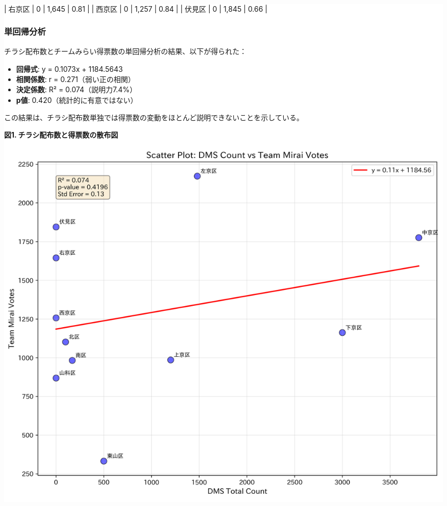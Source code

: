 | 右京区 | 0       | 1,645             | 0.81              |
| 西京区 | 0       | 1,257             | 0.84              |
| 伏見区 | 0       | 1,845             | 0.66              |

### 単回帰分析

チラシ配布数とチームみらい得票数の単回帰分析の結果、以下が得られた：

- **回帰式**: y = 0.1073x + 1184.5643
- **相関係数**: r = 0.271（弱い正の相関）
- **決定係数**: R² = 0.074（説明力7.4%）
- **p値**: 0.420（統計的に有意ではない）

この結果は、チラシ配布数単独では得票数の変動をほとんど説明できないことを示している。

**図1. チラシ配布数と得票数の散布図**

![チラシ配布数と得票数の散布図](dms_vote_scatter.png)
